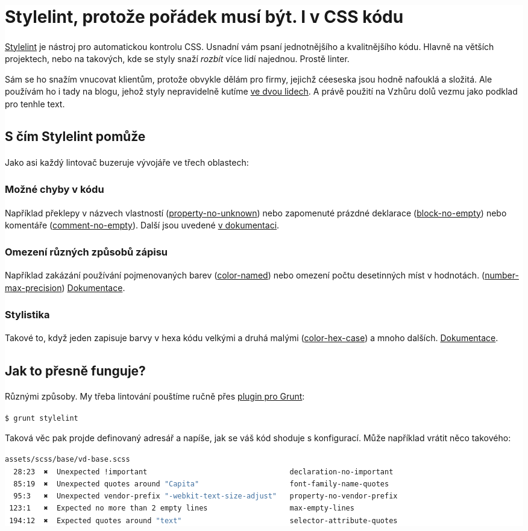 # Stylelint, protože pořádek musí být. I v CSS kódu

[Stylelint](https://stylelint.io/) je nástroj pro automatickou kontrolu CSS. Usnadní vám psaní jednotnějšího a kvalitnějšího kódu. Hlavně na větších projektech, nebo na takových, kde se styly snaží *rozbít* více lidí najednou. Prostě linter.

Sám se ho snažím vnucovat klientům, protože obvykle dělám pro firmy, jejichž céeseska jsou hodně nafouklá a složitá. Ale používám ho i tady na blogu, jehož styly nepravidelně kutíme [ve dvou lidech](https://www.vzhurudolu.cz/o-webu). A právě použití na Vzhůru dolů vezmu jako podklad pro tenhle text.

## S čím Stylelint pomůže

Jako asi každý lintovač buzeruje vývojáře ve třech oblastech:

### Možné chyby v kódu

Například překlepy v názvech vlastností ([property-no-unknown](https://stylelint.io/user-guide/rules/property-no-unknown/)) nebo zapomenuté prázdné deklarace ([block-no-empty](https://stylelint.io/user-guide/rules/block-no-empty/)) nebo komentáře ([comment-no-empty](https://stylelint.io/user-guide/rules/comment-no-empty/)). Další jsou uvedené [v dokumentaci](https://stylelint.io/user-guide/rules/#possible-errors).



### Omezení různých způsobů zápisu

Například zakázání používání pojmenovaných barev ([color-named](https://stylelint.io/user-guide/rules/color-named/)) nebo omezení počtu desetinných míst v hodnotách. ([number-max-precision](https://stylelint.io/user-guide/rules/number-max-precision/)) [Dokumentace](https://stylelint.io/user-guide/rules/#limit-language-features).

### Stylistika

Takové to, když jeden zapisuje barvy v hexa kódu velkými a druhá malými ([color-hex-case](https://stylelint.io/user-guide/rules/color-hex-case/)) a mnoho dalších. [Dokumentace](https://stylelint.io/user-guide/rules/#stylistic-issues).

## Jak to přesně funguje?

Různými způsoby. My třeba lintování pouštíme ručně přes [plugin pro Grunt](https://github.com/wikimedia/grunt-stylelint):

```bash
$ grunt stylelint
```

Taková věc pak projde definovaný adresář a napíše, jak se váš kód shoduje s konfigurací. Může například vrátit něco takového:

```bash
assets/scss/base/vd-base.scss
  28:23  ✖  Unexpected !important                                 declaration-no-important 
  85:19  ✖  Unexpected quotes around "Capita"                     font-family-name-quotes  
  95:3   ✖  Unexpected vendor-prefix "-webkit-text-size-adjust"   property-no-vendor-prefix
 123:1   ✖  Expected no more than 2 empty lines                   max-empty-lines          
 194:12  ✖  Expected quotes around "text"                         selector-attribute-quotes
```
